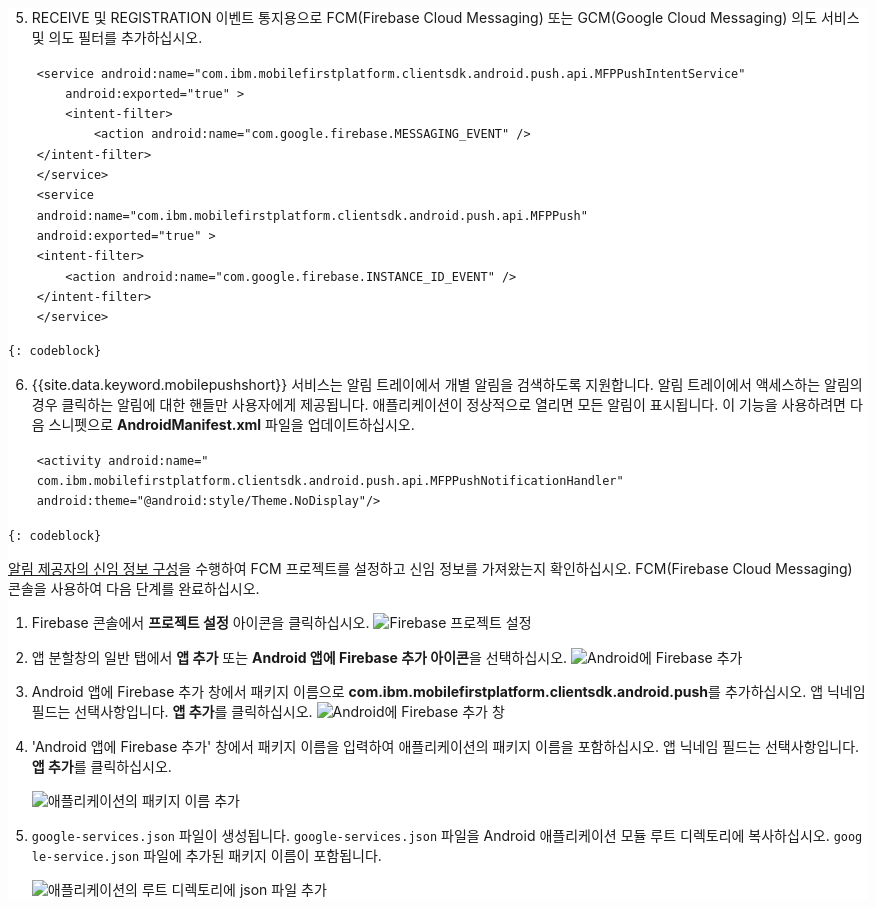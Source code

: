 5. RECEIVE 및 REGISTRATION 이벤트 통지용으로 FCM(Firebase Cloud Messaging) 또는 GCM(Google Cloud Messaging) 의도 서비스 및 의도 필터를 추가하십시오. 
```
	<service android:name="com.ibm.mobilefirstplatform.clientsdk.android.push.api.MFPPushIntentService"
    	android:exported="true" >
    	<intent-filter>
    	    <action android:name="com.google.firebase.MESSAGING_EVENT" />
    </intent-filter>
	</service>
	<service
    android:name="com.ibm.mobilefirstplatform.clientsdk.android.push.api.MFPPush"
    android:exported="true" >
    <intent-filter>
        <action android:name="com.google.firebase.INSTANCE_ID_EVENT" />
    </intent-filter>
	</service>
```
    {: codeblock}

6. {{site.data.keyword.mobilepushshort}} 서비스는 알림 트레이에서 개별 알림을 검색하도록 지원합니다. 알림 트레이에서 액세스하는 알림의 경우 클릭하는 알림에 대한 핸들만 사용자에게 제공됩니다. 애플리케이션이 정상적으로 열리면 모든 알림이 표시됩니다. 이 기능을 사용하려면 다음 스니펫으로 **AndroidManifest.xml** 파일을 업데이트하십시오. 

```
	<activity android:name="
	com.ibm.mobilefirstplatform.clientsdk.android.push.api.MFPPushNotificationHandler"
	android:theme="@android:style/Theme.NoDisplay"/>
```
    {: codeblock}

[알림 제공자의 신임 정보 구성](t__main_push_config_provider.html)을 수행하여 FCM 프로젝트를 설정하고 신임 정보를 가져왔는지 확인하십시오. FCM(Firebase Cloud Messaging) 콘솔을 사용하여 다음 단계를 완료하십시오. 

1. Firebase 콘솔에서 **프로젝트 설정** 아이콘을 클릭하십시오.
	![Firebase 프로젝트 설정](images/FCM_4.jpg)

3. 앱 분할창의 일반 탭에서 **앱 추가** 또는 **Android 앱에 Firebase 추가 아이콘**을 선택하십시오.
    ![Android에 Firebase 추가](images/FCM_5.jpg)

4. Android 앱에 Firebase 추가 창에서 패키지 이름으로 **com.ibm.mobilefirstplatform.clientsdk.android.push**를 추가하십시오. 앱 닉네임 필드는 선택사항입니다. **앱 추가**를 클릭하십시오.
    ![Android에 Firebase 추가 창](images/FCM_1.jpg)

5. 'Android 앱에 Firebase 추가' 창에서 패키지 이름을 입력하여 애플리케이션의 패키지 이름을 포함하십시오. 앱 닉네임 필드는 선택사항입니다. **앱 추가**를 클릭하십시오.  

	![애플리케이션의 패키지 이름 추가](images/FCM_2.jpg)

6. `google-services.json` 파일이 생성됩니다. `google-services.json` 파일을 Android 애플리케이션 모듈 루트 디렉토리에 복사하십시오. `google-service.json` 파일에 추가된 패키지 이름이 포함됩니다. 

    ![애플리케이션의 루트 디렉토리에 json 파일 추가](images/FCM_7.jpg)
